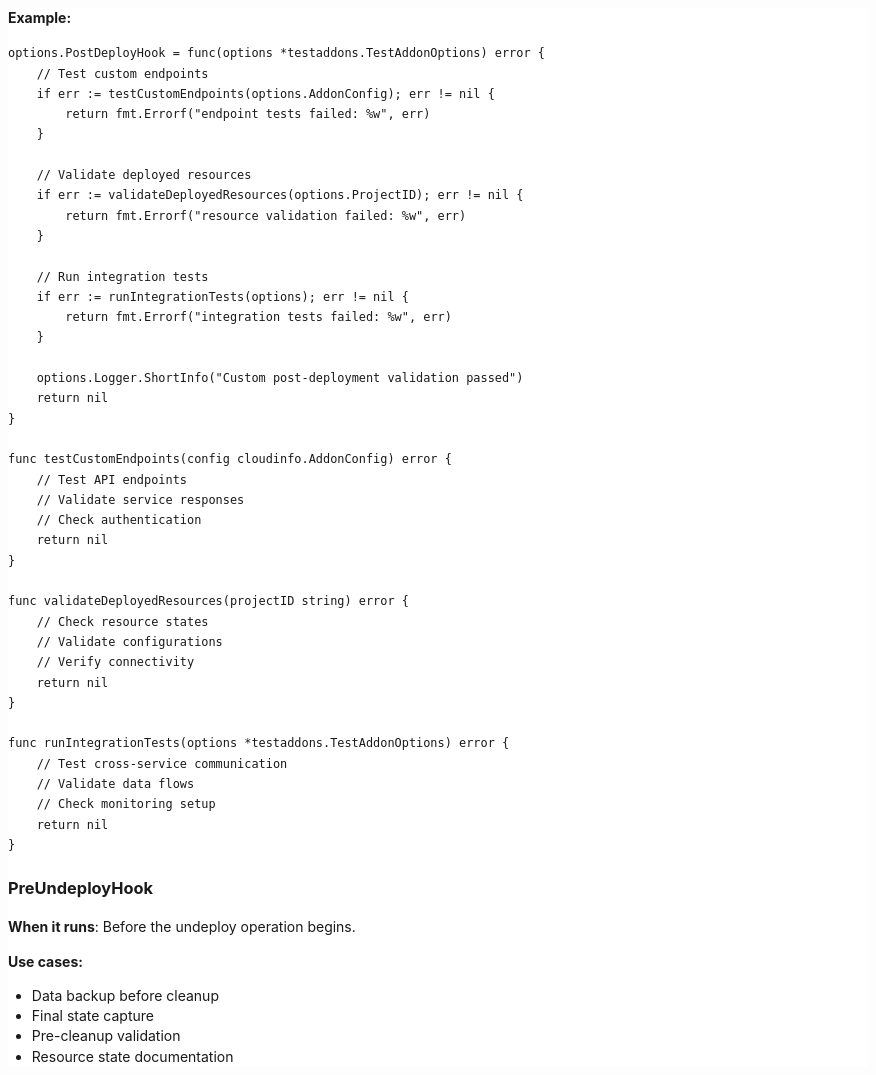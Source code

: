 **Example:**

```golang
options.PostDeployHook = func(options *testaddons.TestAddonOptions) error {
    // Test custom endpoints
    if err := testCustomEndpoints(options.AddonConfig); err != nil {
        return fmt.Errorf("endpoint tests failed: %w", err)
    }

    // Validate deployed resources
    if err := validateDeployedResources(options.ProjectID); err != nil {
        return fmt.Errorf("resource validation failed: %w", err)
    }

    // Run integration tests
    if err := runIntegrationTests(options); err != nil {
        return fmt.Errorf("integration tests failed: %w", err)
    }

    options.Logger.ShortInfo("Custom post-deployment validation passed")
    return nil
}

func testCustomEndpoints(config cloudinfo.AddonConfig) error {
    // Test API endpoints
    // Validate service responses
    // Check authentication
    return nil
}

func validateDeployedResources(projectID string) error {
    // Check resource states
    // Validate configurations
    // Verify connectivity
    return nil
}

func runIntegrationTests(options *testaddons.TestAddonOptions) error {
    // Test cross-service communication
    // Validate data flows
    // Check monitoring setup
    return nil
}
```

### PreUndeployHook

**When it runs**: Before the undeploy operation begins.

**Use cases:**

- Data backup before cleanup
- Final state capture
- Pre-cleanup validation
- Resource state documentation
